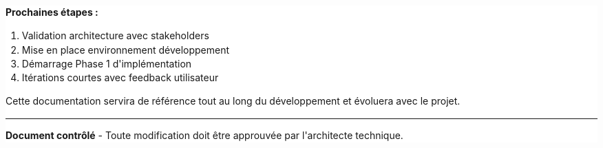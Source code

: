 **Prochaines étapes :**
1. Validation architecture avec stakeholders
2. Mise en place environnement développement
3. Démarrage Phase 1 d'implémentation
4. Itérations courtes avec feedback utilisateur

Cette documentation servira de référence tout au long du développement et évoluera avec le projet.

---

**Document contrôlé** - Toute modification doit être approuvée par l'architecte technique.
